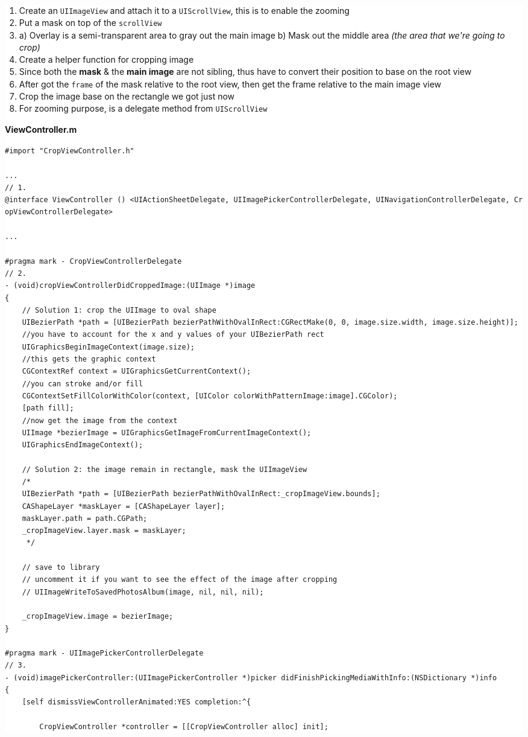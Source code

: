 1. Create an `UIImageView` and attach it to a `UIScrollView`, this is to enable the zooming
2. Put a mask on top of the `scrollView`
3. a) Overlay is a semi-transparent area to gray out the main image
   b) Mask out the middle area _(the area that we're going to crop)_
4. Create a helper function for cropping image
5. Since both the **mask** & the **main image** are not sibling, thus have to convert their position to base on the root view
6. After got the `frame` of the mask relative to the root view, then get the frame relative to the main image view
7. Crop the image base on the rectangle we got just now
8. For zooming purpose, is a delegate method from `UIScrollView`

**ViewController.m**

```obj-c
#import "CropViewController.h"

...
// 1.
@interface ViewController () <UIActionSheetDelegate, UIImagePickerControllerDelegate, UINavigationControllerDelegate, CropViewControllerDelegate>

...

#pragma mark - CropViewControllerDelegate
// 2.
- (void)cropViewControllerDidCroppedImage:(UIImage *)image
{
    // Solution 1: crop the UIImage to oval shape
    UIBezierPath *path = [UIBezierPath bezierPathWithOvalInRect:CGRectMake(0, 0, image.size.width, image.size.height)];
    //you have to account for the x and y values of your UIBezierPath rect
    UIGraphicsBeginImageContext(image.size);
    //this gets the graphic context
    CGContextRef context = UIGraphicsGetCurrentContext();
    //you can stroke and/or fill
    CGContextSetFillColorWithColor(context, [UIColor colorWithPatternImage:image].CGColor);
    [path fill];
    //now get the image from the context
    UIImage *bezierImage = UIGraphicsGetImageFromCurrentImageContext();
    UIGraphicsEndImageContext();
    
    // Solution 2: the image remain in rectangle, mask the UIImageView
    /*
    UIBezierPath *path = [UIBezierPath bezierPathWithOvalInRect:_cropImageView.bounds];
    CAShapeLayer *maskLayer = [CAShapeLayer layer];
    maskLayer.path = path.CGPath;
    _cropImageView.layer.mask = maskLayer;
     */
    
    // save to library
    // uncomment it if you want to see the effect of the image after cropping
    // UIImageWriteToSavedPhotosAlbum(image, nil, nil, nil);
    
    _cropImageView.image = bezierImage;
}

#pragma mark - UIImagePickerControllerDelegate
// 3.
- (void)imagePickerController:(UIImagePickerController *)picker didFinishPickingMediaWithInfo:(NSDictionary *)info
{
    [self dismissViewControllerAnimated:YES completion:^{
        
        CropViewController *controller = [[CropViewController alloc] init];
```